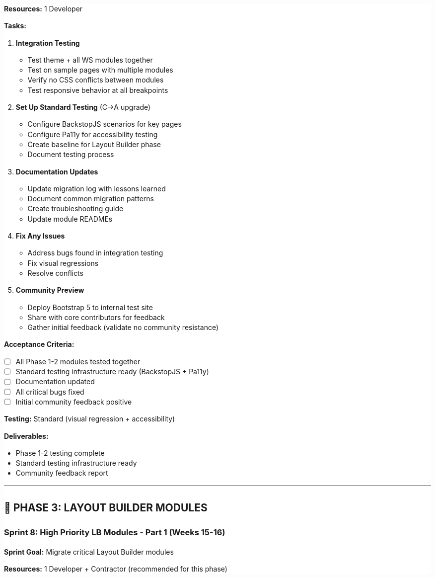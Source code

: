 **Resources:** 1 Developer

**Tasks:**
1. **Integration Testing**
   - Test theme + all WS modules together
   - Test on sample pages with multiple modules
   - Verify no CSS conflicts between modules
   - Test responsive behavior at all breakpoints

2. **Set Up Standard Testing** (C→A upgrade)
   - Configure BackstopJS scenarios for key pages
   - Configure Pa11y for accessibility testing
   - Create baseline for Layout Builder phase
   - Document testing process

3. **Documentation Updates**
   - Update migration log with lessons learned
   - Document common migration patterns
   - Create troubleshooting guide
   - Update module READMEs

4. **Fix Any Issues**
   - Address bugs found in integration testing
   - Fix visual regressions
   - Resolve conflicts

5. **Community Preview**
   - Deploy Bootstrap 5 to internal test site
   - Share with core contributors for feedback
   - Gather initial feedback (validate no community resistance)

**Acceptance Criteria:**
- [ ] All Phase 1-2 modules tested together
- [ ] Standard testing infrastructure ready (BackstopJS + Pa11y)
- [ ] Documentation updated
- [ ] All critical bugs fixed
- [ ] Initial community feedback positive

**Testing:** Standard (visual regression + accessibility)

**Deliverables:**
- Phase 1-2 testing complete
- Standard testing infrastructure ready
- Community feedback report

---

## 🎨 PHASE 3: LAYOUT BUILDER MODULES

### Sprint 8: High Priority LB Modules - Part 1 (Weeks 15-16)

**Sprint Goal:** Migrate critical Layout Builder modules

**Resources:** 1 Developer + Contractor (recommended for this phase)
